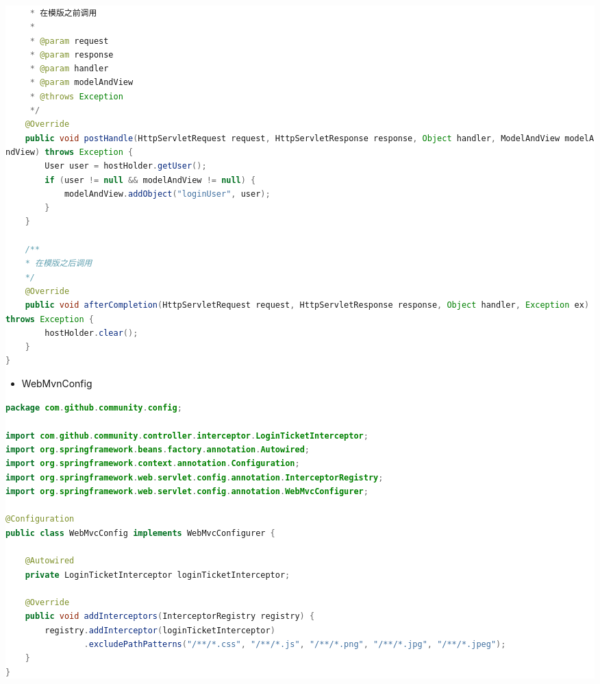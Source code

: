 ```java
     * 在模版之前调用
     *
     * @param request
     * @param response
     * @param handler
     * @param modelAndView
     * @throws Exception
     */
    @Override
    public void postHandle(HttpServletRequest request, HttpServletResponse response, Object handler, ModelAndView modelAndView) throws Exception {
        User user = hostHolder.getUser();
        if (user != null && modelAndView != null) {
            modelAndView.addObject("loginUser", user);
        }
    }
	
  	/**
  	* 在模版之后调用
  	*/
    @Override
    public void afterCompletion(HttpServletRequest request, HttpServletResponse response, Object handler, Exception ex) throws Exception {
        hostHolder.clear();
    }
}

```



- WebMvnConfig

```java
package com.github.community.config;

import com.github.community.controller.interceptor.LoginTicketInterceptor;
import org.springframework.beans.factory.annotation.Autowired;
import org.springframework.context.annotation.Configuration;
import org.springframework.web.servlet.config.annotation.InterceptorRegistry;
import org.springframework.web.servlet.config.annotation.WebMvcConfigurer;

@Configuration
public class WebMvcConfig implements WebMvcConfigurer {

    @Autowired
    private LoginTicketInterceptor loginTicketInterceptor;

    @Override
    public void addInterceptors(InterceptorRegistry registry) {
        registry.addInterceptor(loginTicketInterceptor)
                .excludePathPatterns("/**/*.css", "/**/*.js", "/**/*.png", "/**/*.jpg", "/**/*.jpeg");
    }
}

```
